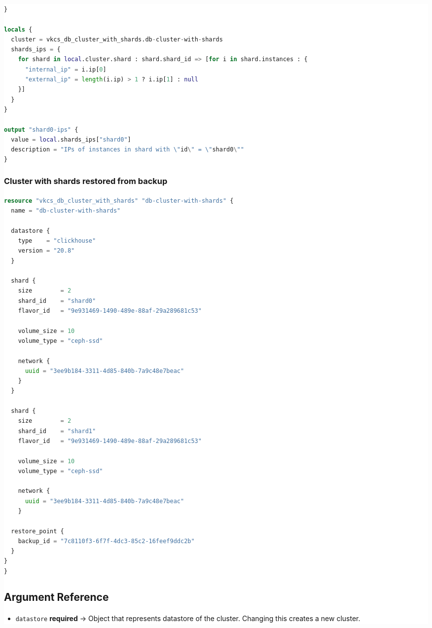 ```terraform
}

locals {
  cluster = vkcs_db_cluster_with_shards.db-cluster-with-shards
  shards_ips = {
    for shard in local.cluster.shard : shard.shard_id => [for i in shard.instances : {
      "internal_ip" = i.ip[0]
      "external_ip" = length(i.ip) > 1 ? i.ip[1] : null
    }]
  }
}

output "shard0-ips" {
  value = local.shards_ips["shard0"]
  description = "IPs of instances in shard with \"id\" = \"shard0\""
}
```

### Cluster with shards restored from backup
```terraform
resource "vkcs_db_cluster_with_shards" "db-cluster-with-shards" {
  name = "db-cluster-with-shards"

  datastore {
    type    = "clickhouse"
    version = "20.8"
  }

  shard {
    size        = 2
    shard_id    = "shard0"
    flavor_id   = "9e931469-1490-489e-88af-29a289681c53"

    volume_size = 10
    volume_type = "ceph-ssd"
    
    network {
      uuid = "3ee9b184-3311-4d85-840b-7a9c48e7beac"
    }
  }

  shard {
    size        = 2
    shard_id    = "shard1"
    flavor_id   = "9e931469-1490-489e-88af-29a289681c53"
    
    volume_size = 10
    volume_type = "ceph-ssd"

    network {
      uuid = "3ee9b184-3311-4d85-840b-7a9c48e7beac"
    }

  restore_point {
    backup_id = "7c8110f3-6f7f-4dc3-85c2-16feef9ddc2b"
  }
}
}
```
## Argument Reference
- `datastore` **required** &rarr;  Object that represents datastore of the cluster. Changing this creates a new cluster.